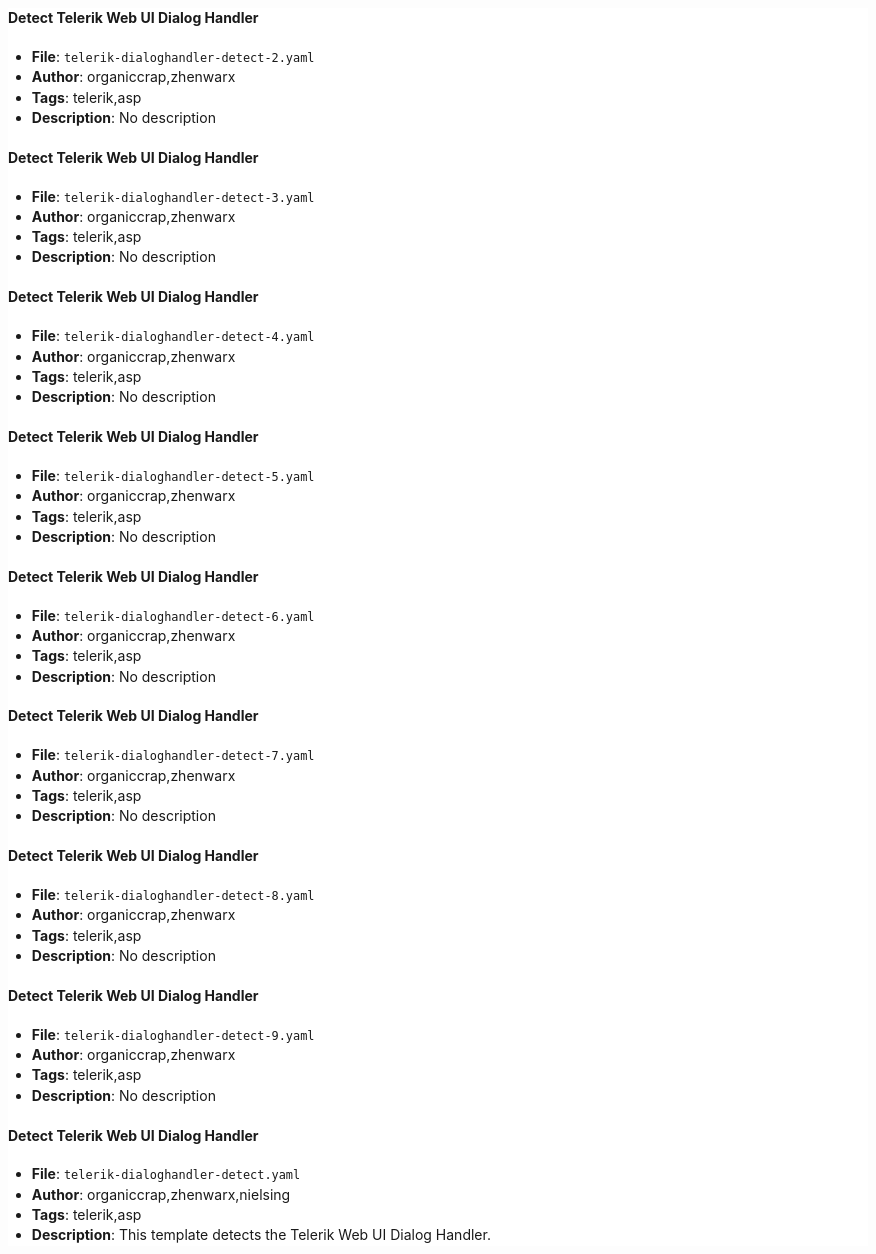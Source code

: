 #### Detect Telerik Web UI Dialog Handler
- **File**: `telerik-dialoghandler-detect-2.yaml`
- **Author**: organiccrap,zhenwarx
- **Tags**: telerik,asp
- **Description**: No description

#### Detect Telerik Web UI Dialog Handler
- **File**: `telerik-dialoghandler-detect-3.yaml`
- **Author**: organiccrap,zhenwarx
- **Tags**: telerik,asp
- **Description**: No description

#### Detect Telerik Web UI Dialog Handler
- **File**: `telerik-dialoghandler-detect-4.yaml`
- **Author**: organiccrap,zhenwarx
- **Tags**: telerik,asp
- **Description**: No description

#### Detect Telerik Web UI Dialog Handler
- **File**: `telerik-dialoghandler-detect-5.yaml`
- **Author**: organiccrap,zhenwarx
- **Tags**: telerik,asp
- **Description**: No description

#### Detect Telerik Web UI Dialog Handler
- **File**: `telerik-dialoghandler-detect-6.yaml`
- **Author**: organiccrap,zhenwarx
- **Tags**: telerik,asp
- **Description**: No description

#### Detect Telerik Web UI Dialog Handler
- **File**: `telerik-dialoghandler-detect-7.yaml`
- **Author**: organiccrap,zhenwarx
- **Tags**: telerik,asp
- **Description**: No description

#### Detect Telerik Web UI Dialog Handler
- **File**: `telerik-dialoghandler-detect-8.yaml`
- **Author**: organiccrap,zhenwarx
- **Tags**: telerik,asp
- **Description**: No description

#### Detect Telerik Web UI Dialog Handler
- **File**: `telerik-dialoghandler-detect-9.yaml`
- **Author**: organiccrap,zhenwarx
- **Tags**: telerik,asp
- **Description**: No description

#### Detect Telerik Web UI Dialog Handler
- **File**: `telerik-dialoghandler-detect.yaml`
- **Author**: organiccrap,zhenwarx,nielsing
- **Tags**: telerik,asp
- **Description**: This template detects the Telerik Web UI Dialog Handler.
